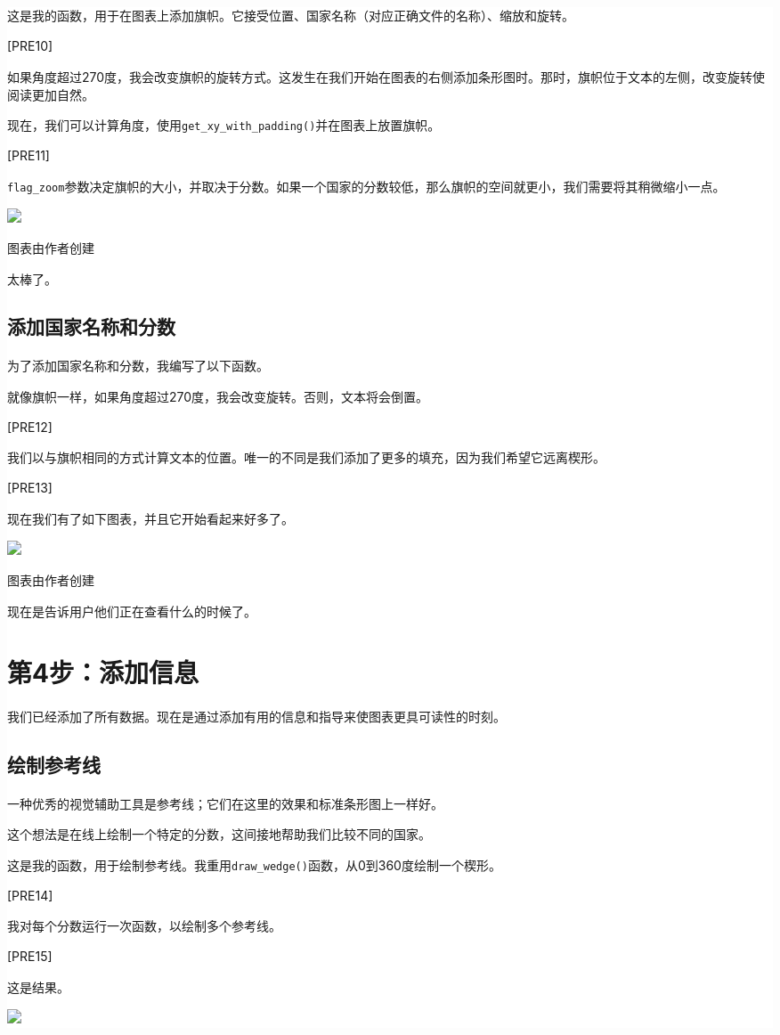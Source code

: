 这是我的函数，用于在图表上添加旗帜。它接受位置、国家名称（对应正确文件的名称）、缩放和旋转。

[PRE10]

如果角度超过270度，我会改变旗帜的旋转方式。这发生在我们开始在图表的右侧添加条形图时。那时，旗帜位于文本的左侧，改变旋转使阅读更加自然。

现在，我们可以计算角度，使用`get_xy_with_padding()`并在图表上放置旗帜。

[PRE11]

`flag_zoom`参数决定旗帜的大小，并取决于分数。如果一个国家的分数较低，那么旗帜的空间就更小，我们需要将其稍微缩小一点。

![](../Images/8e2aba212e8307166c005e6842d9cd96.png)

图表由作者创建

太棒了。

## 添加国家名称和分数

为了添加国家名称和分数，我编写了以下函数。

就像旗帜一样，如果角度超过270度，我会改变旋转。否则，文本将会倒置。

[PRE12]

我们以与旗帜相同的方式计算文本的位置。唯一的不同是我们添加了更多的填充，因为我们希望它远离楔形。

[PRE13]

现在我们有了如下图表，并且它开始看起来好多了。

![](../Images/04dad3143aa13232b6bae65ae25f0440.png)

图表由作者创建

现在是告诉用户他们正在查看什么的时候了。

# 第4步：添加信息

我们已经添加了所有数据。现在是通过添加有用的信息和指导来使图表更具可读性的时刻。

## 绘制参考线

一种优秀的视觉辅助工具是参考线；它们在这里的效果和标准条形图上一样好。

这个想法是在线上绘制一个特定的分数，这间接地帮助我们比较不同的国家。

这是我的函数，用于绘制参考线。我重用`draw_wedge()`函数，从0到360度绘制一个楔形。

[PRE14]

我对每个分数运行一次函数，以绘制多个参考线。

[PRE15]

这是结果。

![](../Images/4412f6d96dd93d5fe291bf348df4e613.png)

